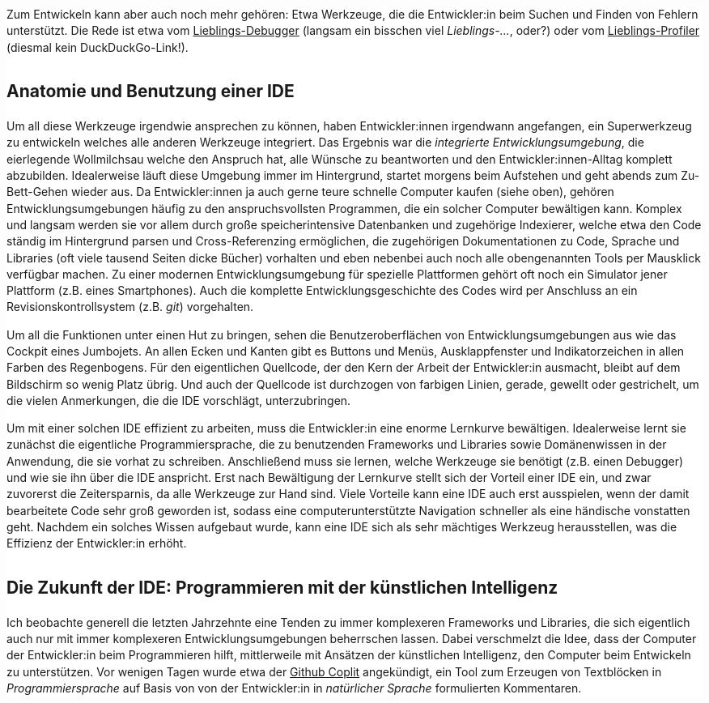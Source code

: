 Zum Entwickeln kann aber auch noch mehr gehören: Etwa Werkzeuge, die die Entwickler:in beim Suchen und
Finden von Fehlern unterstützt. Die Rede ist etwa vom [Lieblings-Debugger](https://duckduckgo.com/?t=ffab&q=favourite+debugger&ia=web)
(langsam ein bisschen viel *Lieblings-...*, oder?) oder vom
[Lieblings-Profiler](http://stackoverflow.com/questions/26663/ddg#266969)
(diesmal kein DuckDuckGo-Link!).

## Anatomie und Benutzung einer IDE

Um all diese Werkzeuge irgendwie ansprechen zu können, haben Entwickler:innen irgendwann angefangen,
ein Superwerkzeug zu entwickeln welches alle anderen Werkzeuge integriert. Das Ergebnis war die
*integrierte Entwicklungsumgebung*, die eierlegende Wollmilchsau welche den Anspruch hat, alle
Wünsche zu beantworten und den Entwickler:innen-Alltag komplett abzubilden. Idealerweise läuft
diese Umgebung immer im Hintergrund, startet morgens beim Aufstehen und geht abends zum
Zu-Bett-Gehen wieder aus. Da Entwickler:innen ja auch gerne teure schnelle Computer
kaufen (siehe oben), gehören Entwicklungsumgebungen häufig zu den anspruchsvollsten Programmen,
die ein solcher Computer bewältigen kann. Komplex und langsam werden sie vor allem durch
große speicherintensive Datenbanken und zugehörige Indexierer, welche etwa den Code ständig
im Hintergrund parsen und Cross-Referenzing ermöglichen, die zugehörigen Dokumentationen
zu Code, Sprache und Libraries (oft viele tausend Seiten dicke Bücher) vorhalten und eben
nebenbei auch noch alle obengenannten Tools per Mausklick verfügbar machen. Zu einer modernen
Entwicklungsumgebung für spezielle Plattformen gehört oft noch ein Simulator jener
Plattform (z.B. eines Smartphones). Auch die komplette Entwicklungsgeschichte des Codes wird
per Anschluss an ein Revisionskontrollsystem (z.B. *git*) vorgehalten.

Um all die Funktionen unter einen Hut zu bringen, sehen die Benutzeroberflächen von
Entwicklungsumgebungen aus wie das Cockpit eines Jumbojets. An allen Ecken und Kanten gibt es
Buttons und Menüs, Ausklappfenster und Indikatorzeichen in allen Farben des Regenbogens.
Für den eigentlichen Quellcode, der den Kern der Arbeit der Entwickler:in ausmacht, bleibt
auf dem Bildschirm so wenig Platz übrig. Und auch der Quellcode ist durchzogen von farbigen
Linien, gerade, gewellt oder gestrichelt, um die vielen Anmerkungen, die die IDE vorschlägt,
unterzubringen.

Um mit einer solchen IDE effizient zu arbeiten, muss die Entwickler:in eine enorme
Lernkurve bewältigen. Idealerweise lernt sie zunächst die eigentliche Programmiersprache,
die zu benutzenden Frameworks und Libraries sowie Domänenwissen in der Anwendung, die sie
vorhat zu schreiben. Anschließend muss sie lernen, welche Werkzeuge sie benötigt (z.B. einen
Debugger) und wie sie ihn über die IDE anspricht. Erst nach Bewältigung der Lernkurve
stellt sich der Vorteil einer IDE ein, und zwar zuvorerst die Zeitersparnis, da alle
Werkzeuge zur Hand sind. Viele Vorteile kann eine IDE auch erst ausspielen, wenn der
damit bearbeitete Code sehr groß geworden ist, sodass eine computerunterstützte Navigation
schneller als eine händische vonstatten geht. Nachdem ein solches Wissen aufgebaut wurde,
kann eine IDE sich als sehr mächtiges Werkzeug herausstellen, was die Effizienz der
Entwickler:in erhöht.

## Die Zukunft der IDE: Programmieren mit der künstlichen Intelligenz

Ich beobachte generell die letzten Jahrzehnte eine Tenden zu immer komplexeren Frameworks
und Libraries, die sich eigentlich auch nur mit immer komplexeren Entwicklungsumgebungen
beherrschen lassen. Dabei verschmelzt die Idee, dass der Computer der Entwickler:in beim
Programmieren hilft, mittlerweile mit Ansätzen der künstlichen Intelligenz, den Computer
beim Entwickeln zu unterstützen. Vor wenigen Tagen wurde etwa der
[Github Coplit](https://copilot.github.com/) angekündigt, ein Tool zum Erzeugen von
Textblöcken in *Programmiersprache* auf Basis von von der Entwickler:in in
*natürlicher Sprache* formulierten Kommentaren.
